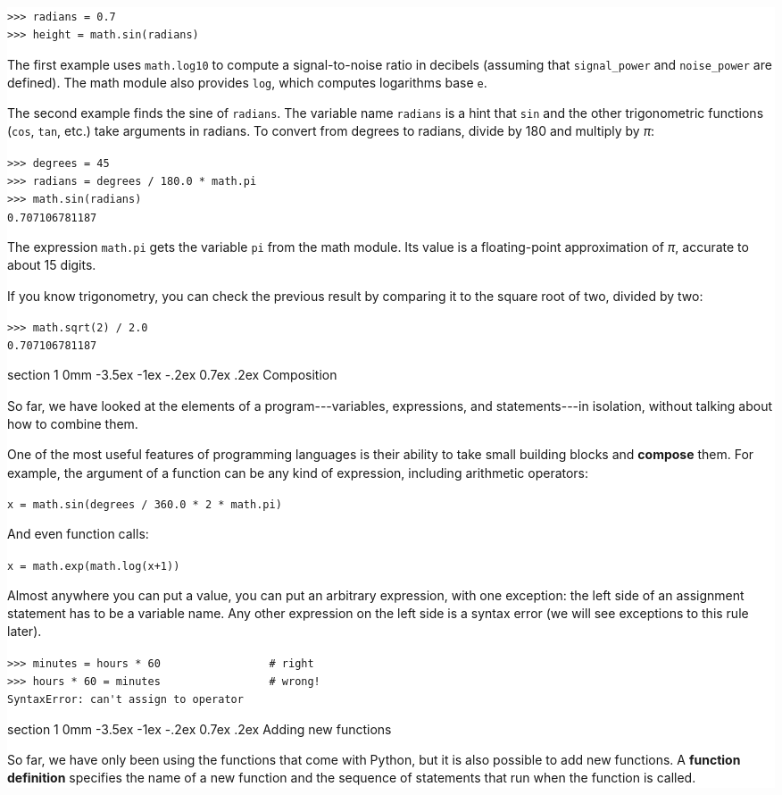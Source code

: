     >>> radians = 0.7
    >>> height = math.sin(radians)

The first example uses `math.log10` to compute a signal-to-noise ratio
in decibels (assuming that `signal_power` and `noise_power` are
defined). The math module also provides `log`, which computes logarithms
base `e`.

The second example finds the sine of `radians`. The variable name
`radians` is a hint that `sin` and the other trigonometric functions
(`cos`, `tan`, etc.) take arguments in radians. To convert from degrees
to radians, divide by 180 and multiply by $\pi$:

    >>> degrees = 45
    >>> radians = degrees / 180.0 * math.pi
    >>> math.sin(radians)
    0.707106781187

The expression `math.pi` gets the variable `pi` from the math module.
Its value is a floating-point approximation of $\pi$, accurate to about
15 digits.

If you know trigonometry, you can check the previous result by comparing
it to the square root of two, divided by two:

    >>> math.sqrt(2) / 2.0
    0.707106781187

section 1 0mm -3.5ex -1ex -.2ex 0.7ex .2ex Composition

So far, we have looked at the elements of a program---variables,
expressions, and statements---in isolation, without talking about how to
combine them.

One of the most useful features of programming languages is their
ability to take small building blocks and **compose** them. For example,
the argument of a function can be any kind of expression, including
arithmetic operators:

    x = math.sin(degrees / 360.0 * 2 * math.pi)

And even function calls:

    x = math.exp(math.log(x+1))

Almost anywhere you can put a value, you can put an arbitrary
expression, with one exception: the left side of an assignment statement
has to be a variable name. Any other expression on the left side is a
syntax error (we will see exceptions to this rule later).

    >>> minutes = hours * 60                 # right
    >>> hours * 60 = minutes                 # wrong!
    SyntaxError: can't assign to operator

section 1 0mm -3.5ex -1ex -.2ex 0.7ex .2ex Adding new functions

So far, we have only been using the functions that come with Python, but
it is also possible to add new functions. A **function definition**
specifies the name of a new function and the sequence of statements that
run when the function is called.
